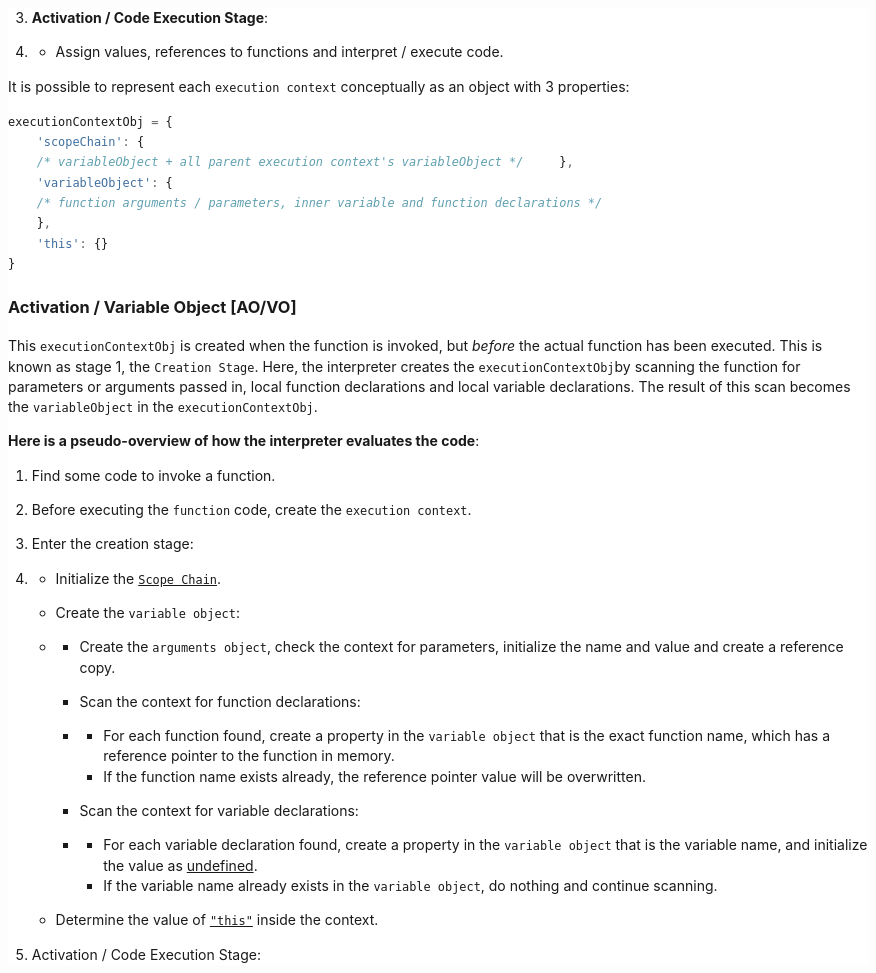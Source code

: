 3.  **Activation / Code Execution Stage**:

4.  -   Assign values, references to functions and interpret / execute code.

It is possible to represent each `execution context` conceptually as an object with 3 properties:

```js
executionContextObj = {
    'scopeChain': { 
    /* variableObject + all parent execution context's variableObject */ 	 },
    'variableObject': { 
    /* function arguments / parameters, inner variable and function declarations */ 
    },
    'this': {}
}
```

### Activation / Variable Object [AO/VO]

This `executionContextObj` is created when the function is invoked, but *before* the actual function has been executed. This is known as stage 1, the `Creation Stage`. Here, the interpreter creates the `executionContextObj`by scanning the function for parameters or arguments passed in, local function declarations and local variable declarations. The result of this scan becomes the `variableObject` in the `executionContextObj`.

**Here is a pseudo-overview of how the interpreter evaluates the code**:

1.  Find some code to invoke a function.

2.  Before executing the `function` code, create the `execution context`.

3.  Enter the creation stage:

4.  -   Initialize the [`Scope Chain`](http://davidshariff.com/blog/javascript-scope-chain-and-closures/).

    -   Create the `variable object`:

    -   -   Create the `arguments object`, check the context for parameters, initialize the name and value and create a reference copy.

        -   Scan the context for function declarations:

        -   -   For each function found, create a property in the `variable object` that is the exact function name, which has a reference pointer to the function in memory.
            -   If the function name exists already, the reference pointer value will be overwritten.

        -   Scan the context for variable declarations:

        -   -   For each variable declaration found, create a property in the `variable object` that is the variable name, and initialize the value as [undefined](http://davidshariff.com/blog/javascripts-undefined-explored/).
            -   If the variable name already exists in the `variable object`, do nothing and continue scanning.

    -   Determine the value of [`"this"`](http://davidshariff.com/blog/javascript-this-keyword/) inside the context.

5.  Activation / Code Execution Stage:
